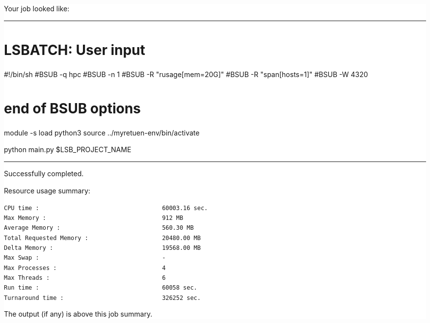 Your job looked like:

------------------------------------------------------------
# LSBATCH: User input
#!/bin/sh
#BSUB -q hpc
#BSUB -n 1
#BSUB -R "rusage[mem=20G]"
#BSUB -R "span[hosts=1]"
#BSUB -W 4320
# end of BSUB options

module -s load python3
source ../myretuen-env/bin/activate

python main.py $LSB_PROJECT_NAME


------------------------------------------------------------

Successfully completed.

Resource usage summary:

    CPU time :                                   60003.16 sec.
    Max Memory :                                 912 MB
    Average Memory :                             560.30 MB
    Total Requested Memory :                     20480.00 MB
    Delta Memory :                               19568.00 MB
    Max Swap :                                   -
    Max Processes :                              4
    Max Threads :                                6
    Run time :                                   60058 sec.
    Turnaround time :                            326252 sec.

The output (if any) is above this job summary.


